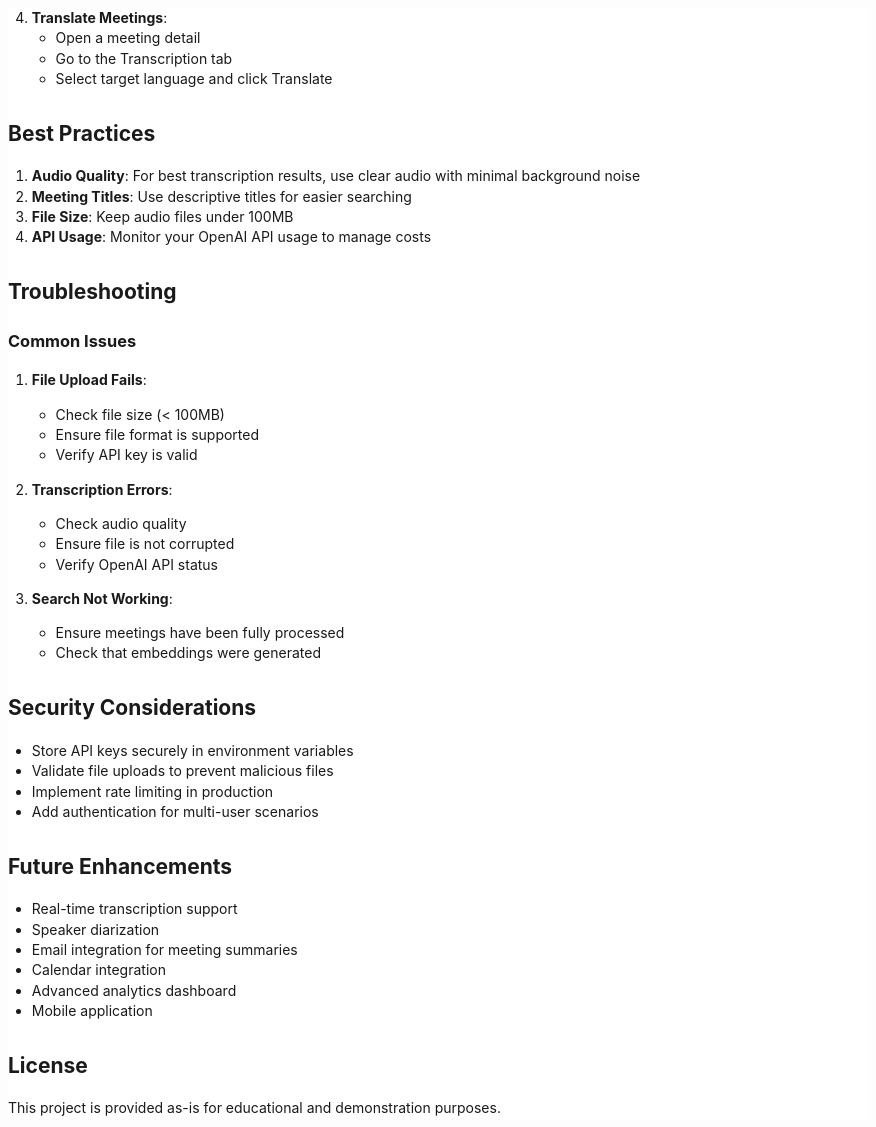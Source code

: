 4. **Translate Meetings**:
   - Open a meeting detail
   - Go to the Transcription tab
   - Select target language and click Translate

## Best Practices

1. **Audio Quality**: For best transcription results, use clear audio with minimal background noise
2. **Meeting Titles**: Use descriptive titles for easier searching
3. **File Size**: Keep audio files under 100MB
4. **API Usage**: Monitor your OpenAI API usage to manage costs

## Troubleshooting

### Common Issues

1. **File Upload Fails**:
   - Check file size (< 100MB)
   - Ensure file format is supported
   - Verify API key is valid

2. **Transcription Errors**:
   - Check audio quality
   - Ensure file is not corrupted
   - Verify OpenAI API status

3. **Search Not Working**:
   - Ensure meetings have been fully processed
   - Check that embeddings were generated

## Security Considerations

- Store API keys securely in environment variables
- Validate file uploads to prevent malicious files
- Implement rate limiting in production
- Add authentication for multi-user scenarios

## Future Enhancements

- Real-time transcription support
- Speaker diarization
- Email integration for meeting summaries
- Calendar integration
- Advanced analytics dashboard
- Mobile application

## License

This project is provided as-is for educational and demonstration purposes.